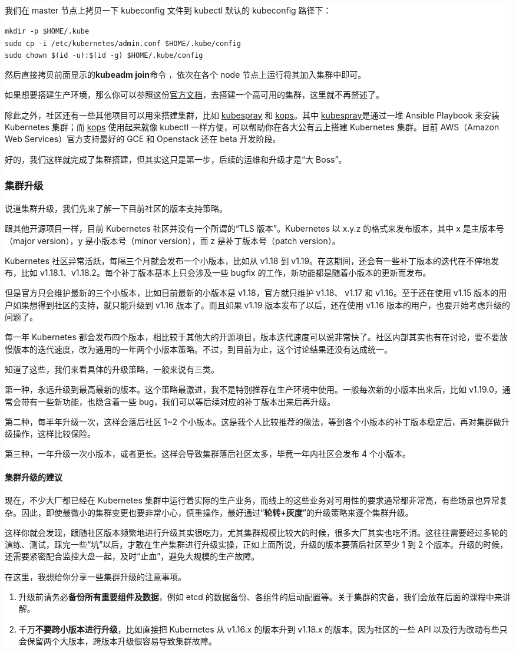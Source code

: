 我们在 master 节点上拷贝一下 kubeconfig 文件到 kubectl 默认的 kubeconfig 路径下：

```
mkdir -p $HOME/.kube
sudo cp -i /etc/kubernetes/admin.conf $HOME/.kube/config
sudo chown $(id -u):$(id -g) $HOME/.kube/config
```

然后直接拷贝前面显示的**kubeadm join**命令 ，依次在各个 node 节点上运行将其加入集群中即可。

如果想要搭建生产环境，那么你可以参照这份[官方文档](https://kubernetes.io/zh/docs/setup/production-environment/tools/kubeadm/high-availability/)，去搭建一个高可用的集群，这里就不再赘述了。

除此之外，社区还有一些其他项目可以用来搭建集群，比如 [kubespray](https://github.com/kubernetes-sigs/kubespray) 和 [kops](https://github.com/kubernetes/kops)。其中 [kubespray](https://github.com/kubernetes-sigs/kubespray)是通过一堆 Ansible Playbook 来安装 Kubernetes 集群；而 [kops](https://github.com/kubernetes/kops) 使用起来就像 kubectl 一样方便，可以帮助你在各大公有云上搭建 Kubernetes 集群。目前 AWS（Amazon Web Services）官方支持最好的 GCE 和 Openstack 还在 beta 开发阶段。

好的，我们这样就完成了集群搭建，但其实这只是第一步，后续的运维和升级才是“大 Boss”。

### 集群升级

说道集群升级，我们先来了解一下目前社区的版本支持策略。

跟其他开源项目一样，目前 Kubernetes 社区并没有一个所谓的“TLS 版本”。Kubernetes 以 x.y.z 的格式来发布版本，其中 x 是主版本号（major version），y 是小版本号（minor version），而 z 是补丁版本号（patch version）。

Kubernetes 社区异常活跃，每隔三个月就会发布一个小版本，比如从 v1.18 到 v1.19。在这期间，还会有一些补丁版本的迭代在不停地发布，比如 v1.18.1、v1.18.2。每个补丁版本基本上只会涉及一些 bugfix 的工作，新功能都是随着小版本的更新而发布。

但是官方只会维护最新的三个小版本，比如目前最新的小版本是 v1.18，官方就只维护 v1.18、 v1.17 和 v1.16。至于还在使用 v1.15 版本的用户如果想得到社区的支持，就只能升级到 v1.16 版本了。而且如果 v1.19 版本发布了以后，还在使用 v1.16 版本的用户，也要开始考虑升级的问题了。

每一年 Kubernetes 都会发布四个版本，相比较于其他大的开源项目，版本迭代速度可以说非常快了。社区内部其实也有在讨论，要不要放慢版本的迭代速度，改为通用的一年两个小版本策略。不过，到目前为止，这个讨论结果还没有达成统一。

知道了这些，我们来看具体的升级策略，一般来说有三类。

第一种，永远升级到最高最新的版本。这个策略最激进，我不是特别推荐在生产环境中使用。一般每次新的小版本出来后，比如 v1.19.0，通常会带有一些新功能，也隐含着一些 bug，我们可以等后续对应的补丁版本出来后再升级。

第二种，每半年升级一次，这样会落后社区 1~2 个小版本。这是我个人比较推荐的做法，等到各个小版本的补丁版本稳定后，再对集群做升级操作，这样比较保险。

第三种，一年升级一次小版本，或者更长。这样会导致集群落后社区太多，毕竟一年内社区会发布 4 个小版本。

#### 集群升级的建议

现在，不少大厂都已经在 Kubernetes 集群中运行着实际的生产业务，而线上的这些业务对可用性的要求通常都非常高，有些场景也异常复杂。因此，即使最微小的集群变更也要非常小心，慎重操作，最好通过“**轮转+灰度**”的升级策略来逐个集群升级。

这样你就会发现，跟随社区版本频繁地进行升级其实很吃力，尤其集群规模比较大的时候，很多大厂其实也吃不消。这往往需要经过多轮的演练、测试，踩完一些“坑”以后，才敢在生产集群进行升级实操，正如上面所说，升级的版本要落后社区至少 1 到 2 个版本。升级的时候，还需要紧密配合监控大盘一起，及时“止血”，避免大规模的生产故障。

在这里，我想给你分享一些集群升级的注意事项。

1.  升级前请务必**备份所有重要组件及数据**，例如 etcd 的数据备份、各组件的启动配置等。关于集群的灾备，我们会放在后面的课程中来讲解。
    
2.  千万**不要跨小版本进行升级**，比如直接把 Kubernetes 从 v1.16.x 的版本升到 v1.18.x 的版本。因为社区的一些 API 以及行为改动有些只会保留两个大版本，跨版本升级很容易导致集群故障。
    